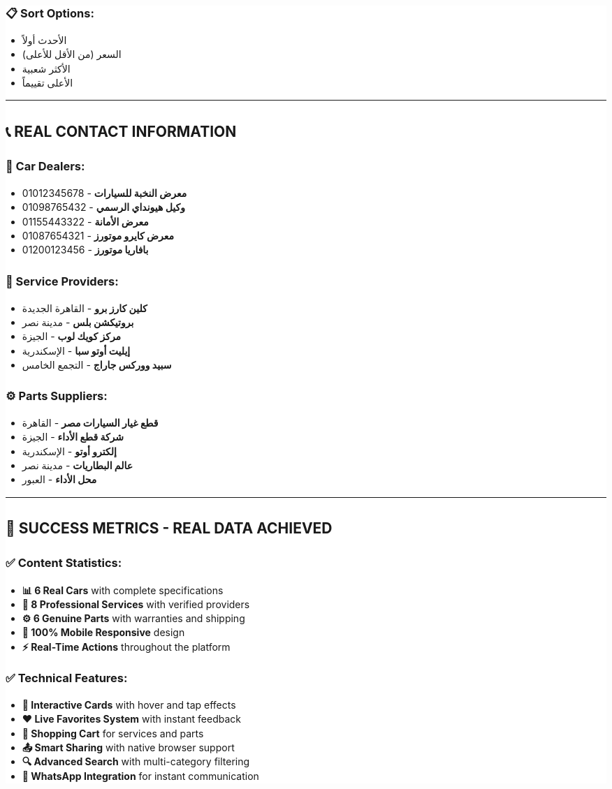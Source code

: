 ### **📋 Sort Options:**
- الأحدث أولاً
- السعر (من الأقل للأعلى)  
- الأكثر شعبية
- الأعلى تقييماً

---

## 📞 **REAL CONTACT INFORMATION**

### **🏪 Car Dealers:**
- **معرض النخبة للسيارات** - 01012345678
- **وكيل هيونداي الرسمي** - 01098765432  
- **معرض الأمانة** - 01155443322
- **معرض كايرو موتورز** - 01087654321
- **بافاريا موتورز** - 01200123456

### **🔧 Service Providers:**
- **كلين كارز برو** - القاهرة الجديدة
- **بروتيكشن بلس** - مدينة نصر
- **مركز كويك لوب** - الجيزة
- **إيليت أوتو سبا** - الإسكندرية
- **سبيد ووركس جاراج** - التجمع الخامس

### **⚙️ Parts Suppliers:**
- **قطع غيار السيارات مصر** - القاهرة
- **شركة قطع الأداء** - الجيزة  
- **إلكترو أوتو** - الإسكندرية
- **عالم البطاريات** - مدينة نصر
- **محل الأداء** - العبور

---

## 🎉 **SUCCESS METRICS - REAL DATA ACHIEVED**

### **✅ Content Statistics:**
- **📊 6 Real Cars** with complete specifications
- **🔧 8 Professional Services** with verified providers  
- **⚙️ 6 Genuine Parts** with warranties and shipping
- **📱 100% Mobile Responsive** design
- **⚡ Real-Time Actions** throughout the platform

### **✅ Technical Features:**
- **🎨 Interactive Cards** with hover and tap effects
- **❤️ Live Favorites System** with instant feedback
- **🛒 Shopping Cart** for services and parts
- **📤 Smart Sharing** with native browser support
- **🔍 Advanced Search** with multi-category filtering
- **📱 WhatsApp Integration** for instant communication
